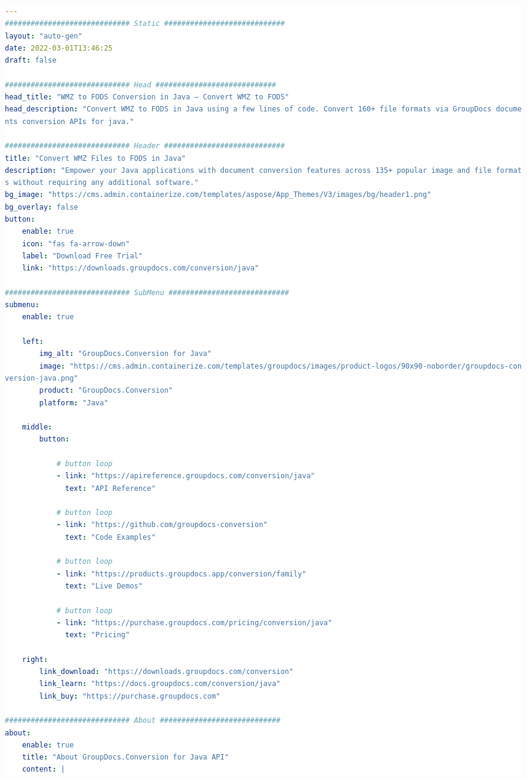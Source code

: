 ```yaml
---
############################# Static ############################
layout: "auto-gen"
date: 2022-03-01T13:46:25
draft: false

############################# Head ############################
head_title: "WMZ to FODS Conversion in Java – Convert WMZ to FODS"
head_description: "Convert WMZ to FODS in Java using a few lines of code. Convert 160+ file formats via GroupDocs documents conversion APIs for java."

############################# Header ############################
title: "Convert WMZ Files to FODS in Java"
description: "Empower your Java applications with document conversion features across 135+ popular image and file formats without requiring any additional software."
bg_image: "https://cms.admin.containerize.com/templates/aspose/App_Themes/V3/images/bg/header1.png"
bg_overlay: false
button:
    enable: true
    icon: "fas fa-arrow-down"
    label: "Download Free Trial"
    link: "https://downloads.groupdocs.com/conversion/java"

############################# SubMenu ############################
submenu:
    enable: true

    left:
        img_alt: "GroupDocs.Conversion for Java"
        image: "https://cms.admin.containerize.com/templates/groupdocs/images/product-logos/90x90-noborder/groupdocs-conversion-java.png"
        product: "GroupDocs.Conversion"
        platform: "Java"

    middle:
        button:

            # button loop
            - link: "https://apireference.groupdocs.com/conversion/java"
              text: "API Reference"

            # button loop
            - link: "https://github.com/groupdocs-conversion"
              text: "Code Examples"

            # button loop
            - link: "https://products.groupdocs.app/conversion/family"
              text: "Live Demos"

            # button loop
            - link: "https://purchase.groupdocs.com/pricing/conversion/java"
              text: "Pricing"

    right:
        link_download: "https://downloads.groupdocs.com/conversion"
        link_learn: "https://docs.groupdocs.com/conversion/java"
        link_buy: "https://purchase.groupdocs.com"

############################# About ############################
about:
    enable: true
    title: "About GroupDocs.Conversion for Java API"
    content: |
```